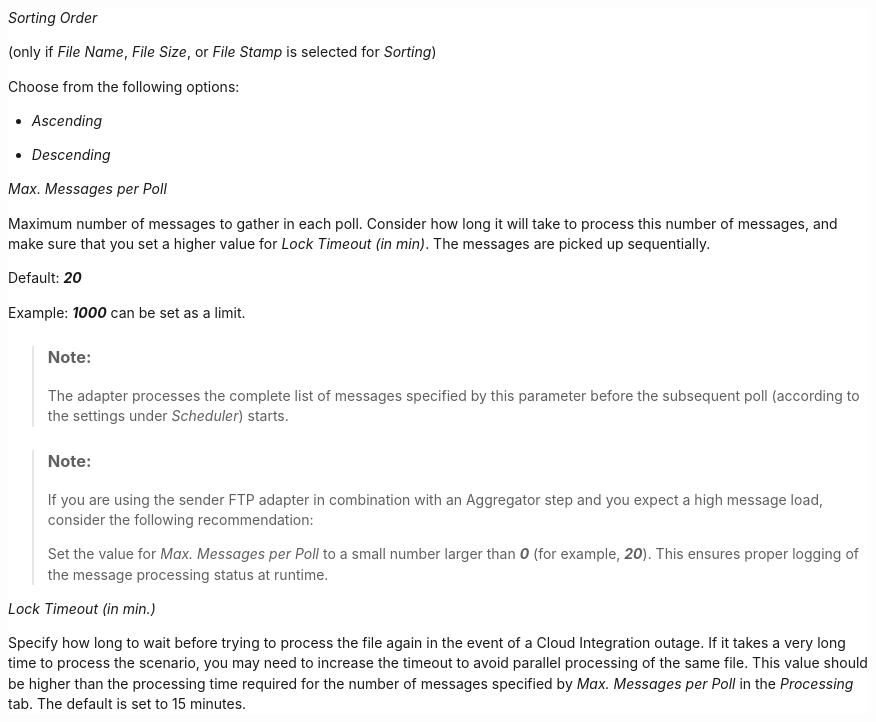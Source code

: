 *Sorting Order*

\(only if *File Name*, *File Size*, or *File Stamp* is selected for *Sorting*\)



</td>
<td valign="top">

Choose from the following options:

-   *Ascending*

-   *Descending*




</td>
</tr>
<tr>
<td valign="top">

*Max. Messages per Poll*



</td>
<td valign="top">

Maximum number of messages to gather in each poll. Consider how long it will take to process this number of messages, and make sure that you set a higher value for *Lock Timeout \(in min\)*. The messages are picked up sequentially.

Default: ***20*** 

Example: ***1000*** can be set as a limit.

> ### Note:  
> The adapter processes the complete list of messages specified by this parameter before the subsequent poll \(according to the settings under *Scheduler*\) starts.

> ### Note:  
> If you are using the sender FTP adapter in combination with an Aggregator step and you expect a high message load, consider the following recommendation:
> 
> Set the value for *Max. Messages per Poll* to a small number larger than ***0*** \(for example, ***20***\). This ensures proper logging of the message processing status at runtime.



</td>
</tr>
<tr>
<td valign="top">

*Lock Timeout \(in min.\)*



</td>
<td valign="top">

Specify how long to wait before trying to process the file again in the event of a Cloud Integration outage. If it takes a very long time to process the scenario, you may need to increase the timeout to avoid parallel processing of the same file. This value should be higher than the processing time required for the number of messages specified by *Max. Messages per Poll* in the *Processing* tab. The default is set to 15 minutes.
